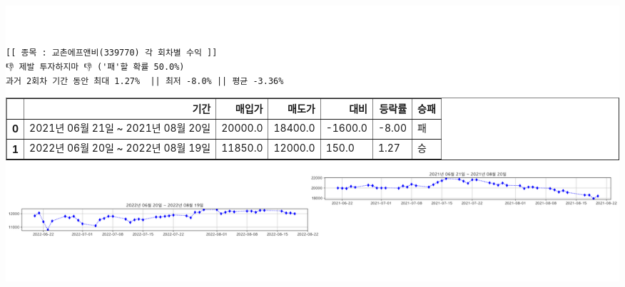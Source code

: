 
<br><br>


    [[ 종목 : 교촌에프앤비(339770) 각 회차별 수익 ]]
    👎 제발 투자하지마 👎 ('패'할 확률 50.0%)
    과거 2회차 기간 동안 최대 1.27%  || 최저 -8.0% || 평균 -3.36%
<div>
<table border="1" class="dataframe">
  <thead>
    <tr style="text-align: right;">
      <th></th>
      <th>기간</th>
      <th>매입가</th>
      <th>매도가</th>
      <th>대비</th>
      <th>등락률</th>
      <th>승패</th>
    </tr>
  </thead>
  <tbody>
    <tr>
      <th>0</th>
      <td>2021년 06월 21일 ~ 2021년 08월 20일</td>
      <td>20000.0</td>
      <td>18400.0</td>
      <td>-1600.0</td>
      <td>-8.00</td>
      <td>패</td>
    </tr>
    <tr>
      <th>1</th>
      <td>2022년 06월 20일 ~ 2022년 08월 19일</td>
      <td>11850.0</td>
      <td>12000.0</td>
      <td>150.0</td>
      <td>1.27</td>
      <td>승</td>
    </tr>
  </tbody>
</table>
</div>

[![png](/src/2023-04-06/test_4_11.png)](/src/2023-04-06/test_4_11.png)
    

<br><br>

